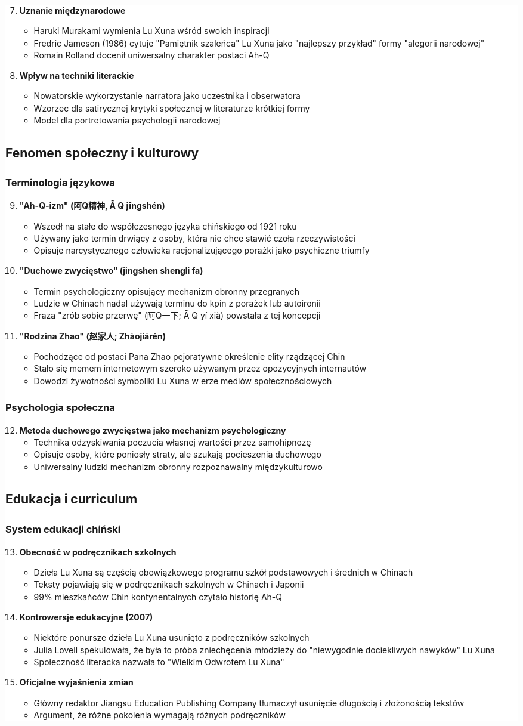 7. **Uznanie międzynarodowe**
   - Haruki Murakami wymienia Lu Xuna wśród swoich inspiracji
   - Fredric Jameson (1986) cytuje "Pamiętnik szaleńca" Lu Xuna jako "najlepszy przykład" formy "alegorii narodowej"
   - Romain Rolland docenił uniwersalny charakter postaci Ah-Q

8. **Wpływ na techniki literackie**
   - Nowatorskie wykorzystanie narratora jako uczestnika i obserwatora
   - Wzorzec dla satirycznej krytyki społecznej w literaturze krótkiej formy
   - Model dla portretowania psychologii narodowej

## Fenomen społeczny i kulturowy

### Terminologia językowa

9. **"Ah-Q-izm" (阿Q精神, Ā Q jīngshén)**
   - Wszedł na stałe do współczesnego języka chińskiego od 1921 roku
   - Używany jako termin drwiący z osoby, która nie chce stawić czoła rzeczywistości
   - Opisuje narcystycznego człowieka racjonalizującego porażki jako psychiczne triumfy

10. **"Duchowe zwycięstwo" (jingshen shengli fa)**
    - Termin psychologiczny opisujący mechanizm obronny przegranych
    - Ludzie w Chinach nadal używają terminu do kpin z porażek lub autoironii
    - Fraza "zrób sobie przerwę" (阿Q一下; Ā Q yí xià) powstała z tej koncepcji

11. **"Rodzina Zhao" (赵家人; Zhàojiārén)**
    - Pochodzące od postaci Pana Zhao pejoratywne określenie elity rządzącej Chin
    - Stało się memem internetowym szeroko używanym przez opozycyjnych internautów
    - Dowodzi żywotności symboliki Lu Xuna w erze mediów społecznościowych

### Psychologia społeczna

12. **Metoda duchowego zwycięstwa jako mechanizm psychologiczny**
    - Technika odzyskiwania poczucia własnej wartości przez samohipnozę
    - Opisuje osoby, które poniosły straty, ale szukają pocieszenia duchowego
    - Uniwersalny ludzki mechanizm obronny rozpoznawalny międzykulturowo

## Edukacja i curriculum

### System edukacji chiński

13. **Obecność w podręcznikach szkolnych**
    - Dzieła Lu Xuna są częścią obowiązkowego programu szkół podstawowych i średnich w Chinach
    - Teksty pojawiają się w podręcznikach szkolnych w Chinach i Japonii
    - 99% mieszkańców Chin kontynentalnych czytało historię Ah-Q

14. **Kontrowersje edukacyjne (2007)**
    - Niektóre ponursze dzieła Lu Xuna usunięto z podręczników szkolnych
    - Julia Lovell spekulowała, że była to próba zniechęcenia młodzieży do "niewygodnie dociekliwych nawyków" Lu Xuna
    - Społeczność literacka nazwała to "Wielkim Odwrotem Lu Xuna"

15. **Oficjalne wyjaśnienia zmian**
    - Główny redaktor Jiangsu Education Publishing Company tłumaczył usunięcie długością i złożonością tekstów
    - Argument, że różne pokolenia wymagają różnych podręczników
